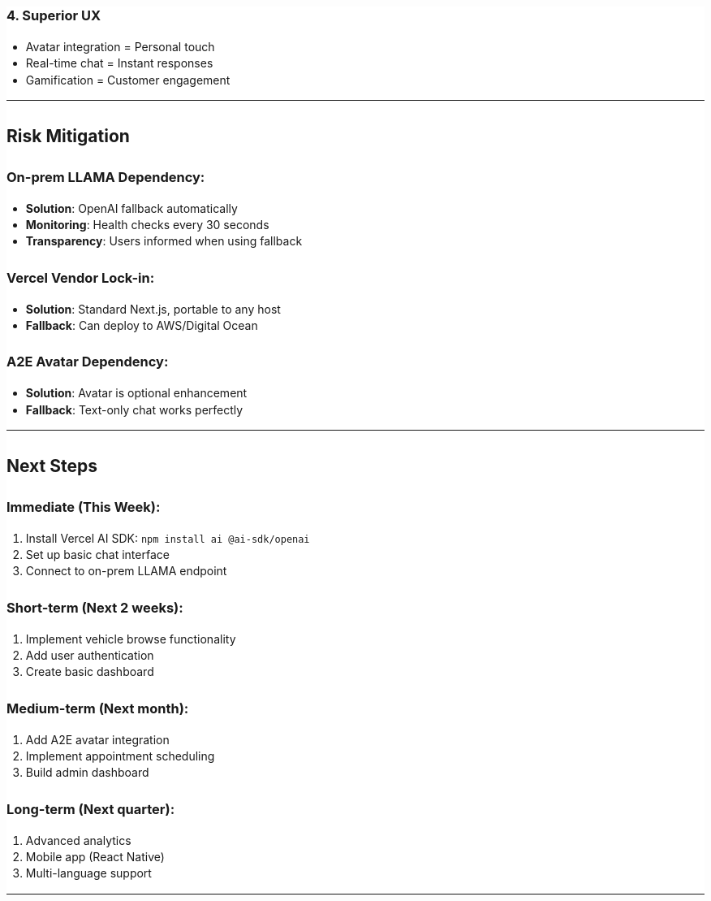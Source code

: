### **4. Superior UX**
- Avatar integration = Personal touch
- Real-time chat = Instant responses
- Gamification = Customer engagement

---

## **Risk Mitigation**

### **On-prem LLAMA Dependency:**
- **Solution**: OpenAI fallback automatically
- **Monitoring**: Health checks every 30 seconds
- **Transparency**: Users informed when using fallback

### **Vercel Vendor Lock-in:**
- **Solution**: Standard Next.js, portable to any host
- **Fallback**: Can deploy to AWS/Digital Ocean

### **A2E Avatar Dependency:**
- **Solution**: Avatar is optional enhancement
- **Fallback**: Text-only chat works perfectly

---

## **Next Steps**

### **Immediate (This Week):**
1. Install Vercel AI SDK: `npm install ai @ai-sdk/openai`
2. Set up basic chat interface
3. Connect to on-prem LLAMA endpoint

### **Short-term (Next 2 weeks):**
1. Implement vehicle browse functionality
2. Add user authentication
3. Create basic dashboard

### **Medium-term (Next month):**
1. Add A2E avatar integration
2. Implement appointment scheduling
3. Build admin dashboard

### **Long-term (Next quarter):**
1. Advanced analytics
2. Mobile app (React Native)
3. Multi-language support

---
